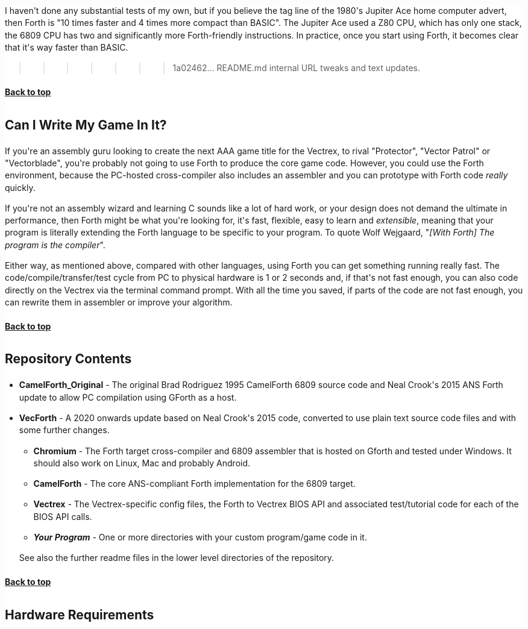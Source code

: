   I haven't done any substantial tests of my own, but if you believe the tag line of the 1980's Jupiter Ace home computer advert, then Forth is "10 times faster and 4 times more compact than BASIC". The Jupiter Ace used a Z80 CPU, which has only one stack, the 6809 CPU has two and significantly more Forth-friendly instructions. In practice, once you start using Forth, it becomes clear that it's way faster than BASIC.
>>>>>>> 1a02462... README.md internal URL tweaks and text updates.

#### [Back to top](#VecForth)

## Can I Write My Game In It?
  
  If you're an assembly guru looking to create the next AAA game title for the Vectrex, to rival "Protector", "Vector Patrol" or "Vectorblade", you're probably not going to use Forth to produce the core game code. However, you could use the Forth environment, because the PC-hosted cross-compiler also includes an assembler and you can prototype with Forth code *really* quickly. 
  
  If you're not an assembly wizard and learning C sounds like a lot of hard work, or your design does not demand the ultimate in performance, then Forth might be what you're looking for, it's fast, flexible, easy to learn and *extensible*, meaning that your program is literally extending the Forth language to be specific to your program. To quote Wolf Wejgaard, "*[With Forth] The program is the compiler*".
  
  Either way, as mentioned above, compared with other languages, using Forth you can get something running really fast. The code/compile/transfer/test cycle from PC to physical hardware is 1 or 2 seconds and, if that's not fast enough, you can also code directly on the Vectrex via the terminal command prompt. With all the time you saved, if parts of the code are not fast enough, you can rewrite them in assembler or improve your algorithm.

#### [Back to top](#VecForth)

## Repository Contents

- **CamelForth\_Original** - The original Brad Rodriguez 1995 CamelForth 6809 source code and Neal Crook's 2015 ANS Forth update to allow PC compilation using GForth as a host.

- **VecForth** - A 2020 onwards update based on Neal Crook's 2015 code, converted to use plain text source code files and with some further changes.
  
  - **Chromium** - The Forth target cross-compiler and 6809 assembler that is hosted on Gforth and tested under Windows. It should also work on Linux, Mac and probably Android.

  - **CamelForth** - The core ANS-compliant Forth implementation for the 6809 target.

  - **Vectrex** - The Vectrex-specific config files, the Forth to Vectrex BIOS API and associated test/tutorial code for each of the BIOS API calls.

  - ***Your Program*** - One or more directories with your custom program/game code in it.
  
  See also the further readme files in the lower level directories of the repository.

#### [Back to top](#VecForth)

## Hardware Requirements
